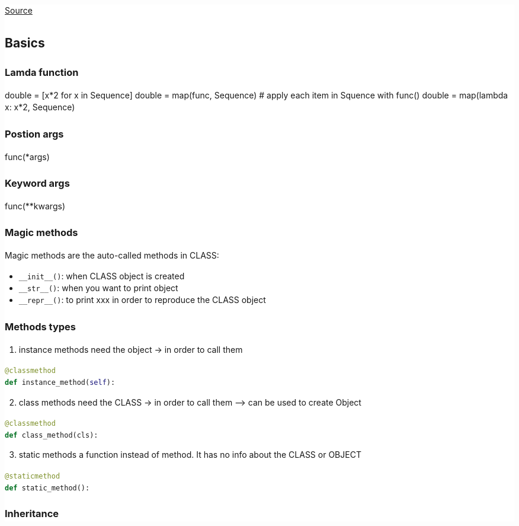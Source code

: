 [Source](https://ibm-learning.udemy.com/course/the-complete-python-course/learn/lecture/9445238#overview)

## Basics

### Lamda function

double = [x*2 for x in Sequence]
double = map(func, Sequence) # apply each item in Squence with func()
double = map(lambda x: x\*2, Sequence)

### Postion args

func(\*args)

### Keyword args

func(\*\*kwargs)

### Magic methods

Magic methods are the auto-called methods in CLASS:

- `__init__()`: when CLASS object is created
- `__str__()`: when you want to print object
- `__repr__()`: to print xxx in order to reproduce the CLASS object

### Methods types

1. instance methods
   need the object -> in order to call them

```python
@classmethod
def instance_method(self):
```

2. class methods
   need the CLASS -> in order to call them
   --> can be used to create Object

```python
@classmethod
def class_method(cls):
```

3. static methods
   a function instead of method. It has no info about the CLASS or OBJECT

```python
@staticmethod
def static_method():
```

### Inheritance

